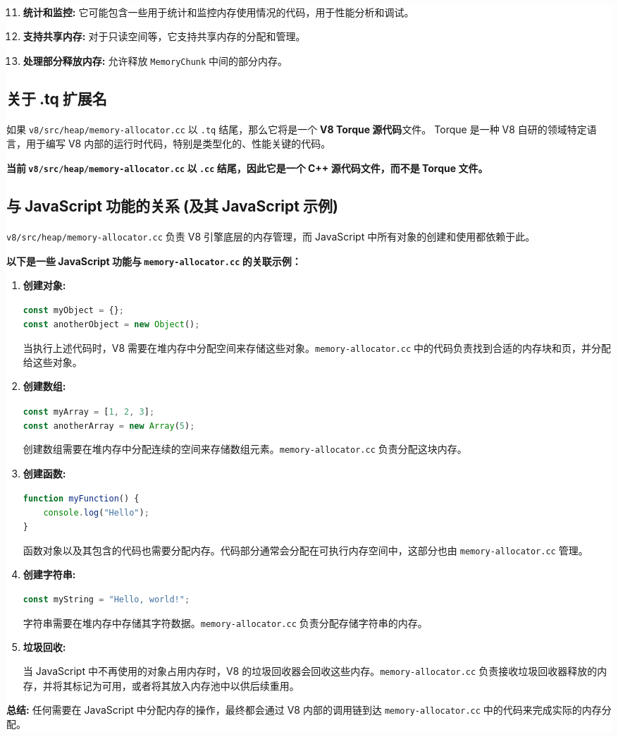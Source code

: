 11. **统计和监控:** 它可能包含一些用于统计和监控内存使用情况的代码，用于性能分析和调试。

12. **支持共享内存:** 对于只读空间等，它支持共享内存的分配和管理。

13. **处理部分释放内存:** 允许释放 `MemoryChunk` 中间的部分内存。

## 关于 .tq 扩展名

如果 `v8/src/heap/memory-allocator.cc` 以 `.tq` 结尾，那么它将是一个 **V8 Torque 源代码**文件。 Torque 是一种 V8 自研的领域特定语言，用于编写 V8 内部的运行时代码，特别是类型化的、性能关键的代码。

**当前 `v8/src/heap/memory-allocator.cc` 以 `.cc` 结尾，因此它是一个 C++ 源代码文件，而不是 Torque 文件。**

## 与 JavaScript 功能的关系 (及其 JavaScript 示例)

`v8/src/heap/memory-allocator.cc` 负责 V8 引擎底层的内存管理，而 JavaScript 中所有对象的创建和使用都依赖于此。

**以下是一些 JavaScript 功能与 `memory-allocator.cc` 的关联示例：**

1. **创建对象:**

   ```javascript
   const myObject = {};
   const anotherObject = new Object();
   ```

   当执行上述代码时，V8 需要在堆内存中分配空间来存储这些对象。`memory-allocator.cc` 中的代码负责找到合适的内存块和页，并分配给这些对象。

2. **创建数组:**

   ```javascript
   const myArray = [1, 2, 3];
   const anotherArray = new Array(5);
   ```

   创建数组需要在堆内存中分配连续的空间来存储数组元素。`memory-allocator.cc` 负责分配这块内存。

3. **创建函数:**

   ```javascript
   function myFunction() {
       console.log("Hello");
   }
   ```

   函数对象以及其包含的代码也需要分配内存。代码部分通常会分配在可执行内存空间中，这部分也由 `memory-allocator.cc` 管理。

4. **创建字符串:**

   ```javascript
   const myString = "Hello, world!";
   ```

   字符串需要在堆内存中存储其字符数据。`memory-allocator.cc` 负责分配存储字符串的内存。

5. **垃圾回收:**

   当 JavaScript 中不再使用的对象占用内存时，V8 的垃圾回收器会回收这些内存。`memory-allocator.cc` 负责接收垃圾回收器释放的内存，并将其标记为可用，或者将其放入内存池中以供后续重用。

**总结:** 任何需要在 JavaScript 中分配内存的操作，最终都会通过 V8 内部的调用链到达 `memory-allocator.cc` 中的代码来完成实际的内存分配。
